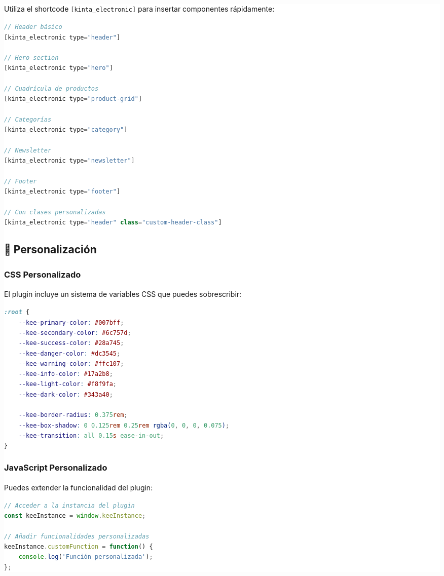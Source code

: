 Utiliza el shortcode `[kinta_electronic]` para insertar componentes rápidamente:

```php
// Header básico
[kinta_electronic type="header"]

// Hero section
[kinta_electronic type="hero"]

// Cuadrícula de productos
[kinta_electronic type="product-grid"]

// Categorías
[kinta_electronic type="category"]

// Newsletter
[kinta_electronic type="newsletter"]

// Footer
[kinta_electronic type="footer"]

// Con clases personalizadas
[kinta_electronic type="header" class="custom-header-class"]
```

## 🎨 Personalización

### CSS Personalizado

El plugin incluye un sistema de variables CSS que puedes sobrescribir:

```css
:root {
    --kee-primary-color: #007bff;
    --kee-secondary-color: #6c757d;
    --kee-success-color: #28a745;
    --kee-danger-color: #dc3545;
    --kee-warning-color: #ffc107;
    --kee-info-color: #17a2b8;
    --kee-light-color: #f8f9fa;
    --kee-dark-color: #343a40;
    
    --kee-border-radius: 0.375rem;
    --kee-box-shadow: 0 0.125rem 0.25rem rgba(0, 0, 0, 0.075);
    --kee-transition: all 0.15s ease-in-out;
}
```

### JavaScript Personalizado

Puedes extender la funcionalidad del plugin:

```javascript
// Acceder a la instancia del plugin
const keeInstance = window.keeInstance;

// Añadir funcionalidades personalizadas
keeInstance.customFunction = function() {
    console.log('Función personalizada');
};
```
